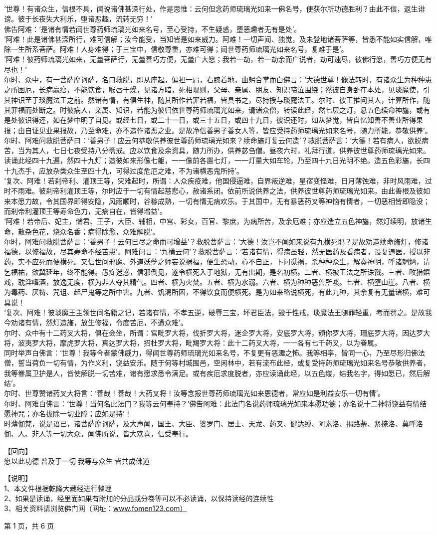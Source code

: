  ‘世尊！有诸众生，信根不具，闻说诸佛甚深行处，作是思惟：云何但念药师琉璃光如来一佛名号，便获尔所功德胜利？由此不信，返生诽谤。彼于长夜失大利乐，堕诸恶趣，流转无穷！’  
  佛告阿难：‘是诸有情若闻世尊药师琉璃光如来名号，至心受持，不生疑惑，堕恶趣者无有是处’。  
  ‘阿难！此是诸佛甚深所行，难可信解；汝今能受，当知皆是如来威力。阿难！一切声闻、独觉，及未登地诸菩萨等，皆悉不能如实信解，唯除一生所系菩萨。阿难！人身难得；于三宝中，信敬尊重，亦难可得；闻世尊药师琉璃光如来名号，复难于是’。  
  ‘阿难！彼药师琉璃光如来，无量菩萨行，无量善巧方便，无量广大愿；我若一劫，若一劫余而广说者，劫可速尽，彼佛行愿，善巧方便无有尽也！’  
  尔时、众中，有一菩萨摩诃萨，名曰救脱，即从座起，偏袒一肩，右膝着地，曲躬合掌而白佛言：‘大德世尊！像法转时，有诸众生为种种患之所困厄，长病赢瘦，不能饮食，喉唇干燥，见诸方暗，死相现则，父母、亲属、朋友、知识啼泣围绕；然彼自身卧在本处，见琰魔使，引其神识至于琰魔法王之前。然诸有情，有俱生神，随其所作若罪若福，皆具书之，尽持授与琰魔法王。尔时、彼王推问其人，计算所作，随其罪福而处断之。时彼病人，亲属、知识，若能为彼归依世尊药师琉璃光如来，请诸众僧，转读此经，然七层之灯，悬五色续命神旛，或有是处彼识得还，如在梦中明了自见。或经七日，或二十一日，或三十五日，或四十九日，彼识还时，如从梦觉，皆自忆知善不善业所得果报；由自证见业果报故，乃至命难，亦不造作诸恶之业。是故净信善男子善女人等，皆应受持药师琉璃光如来名号，随力所能，恭敬供养’。  
  尔时、阿难问救脱菩萨曰：‘善男子！应云何恭敬供养彼世尊药师琉璃光如来？续命旛灯复云何造’？救脱菩萨言：‘大德！若有病人，欲脱病苦，当为其人，七日七夜受持八分斋戒。应以饮食及余资具，随力所办，供养苾刍僧。昼夜六时，礼拜行道，供养彼世尊药师琉璃光如来。读诵此经四十九遍，然四十九灯；造彼如来形像七躯，一一像前各置七灯，一一灯量大如车轮，乃至四十九日光明不绝。造五色彩旛，长四十九杰手，应放杂类众生至四十九，可得过度危厄之难，不为诸横恶鬼所持’。  
  ‘复次、阿难！若刹帝利、灌顶王等，灾难起时，所谓：人众疾疫难，他国侵逼难，自界叛逆难，星宿变怪难，日月薄蚀难，非时风雨难，过时不雨难。彼刹帝利灌顶王等，尔时应于一切有情起慈悲心，赦诸系闭。依前所说供养之法，供养彼世尊药师琉璃光如来。由此善根及彼如来本愿力故，令其国界即得安隐，风雨顺时，谷稼成熟，一切有情无病欢乐。于其国中，无有暴恶药叉等神恼有情者，一切恶相皆即隐没；而刹帝利灌顶王等寿命色力，无病自在，皆得增益’。  
  ‘阿难！若帝后、妃主，储君、王子，大臣、辅相，中宫、彩女，百官、黎庶，为病所苦，及余厄难；亦应造立五色神旛，然灯续明，放诸生命，散杂色花，烧众名香；病得除愈，众难解脱’。  
  尔时，阿难问救脱菩萨言：‘善男子！云何已尽之命而可增益’？救脱菩萨言：‘大德！汝岂不闻如来说有九横死耶？是故劝造续命旛灯，修诸福德，以修福故，尽其寿命不经苦患’。阿难问言：‘九横云何’？救脱菩萨言：‘若诸有情，得病虽轻，然无医药及看病者，设复遇医，授以非药，实不应死而便横死。又信世间邪魔、外道妖孽之师妄说祸福，便生恐动，心不自正，卜问觅祸，杀种种众生，解奏神明，呼诸魍魉，请乞福祐，欲冀延年，终不能得。愚痴迷惑，信邪倒见，遂令横死入于地狱，无有出期，是名初横。二者、横被王法之所诛戮。三者、畋猎嬉戏，耽淫嗜酒，放逸无度，横为非人夺其精气。四者、横为火焚。五者、横为水溺。六者、横为种种恶兽所啖。七者、横堕山崖。八者、横为毒药、厌祷、咒诅、起尸鬼等之所中害。九者、饥渴所困，不得饮食而便横死。是为如来略说横死，有此九种，其余复有无量诸横，难可具说！  
  ‘复次、阿难！彼琰魔王主领世间名籍之记，若诸有情，不孝五逆，破辱三宝，坏君臣法，毁于性戒，琰魔法王随罪轻重，考而罚之。是故我今劝诸有情，然灯造旛，放生修福，令度苦厄，不遭众难’。  
  尔时、众中有十二药叉大将，俱在会坐，所谓：宫毗罗大将，伐折罗大将，迷企罗大将，安底罗大将，頞你罗大将，珊底罗大将，因达罗大将，波夷罗大将，摩虎罗大将，真达罗大将，招杜罗大将，毗羯罗大将：此十二药叉大将，一一各有七千药叉，以为眷属。  
  同时举声白佛言：‘世尊！我等今者蒙佛威力，得闻世尊药师琉璃光如来名号，不复更有恶趣之怖。我等相率，皆同一心，乃至尽形归佛法僧，誓当荷负一切有情，为作义利，饶益安乐。随于何等村城围邑，空闲林中，若有流布此经，或复受持药师琉璃光如来名号恭敬供养者，我等眷属卫护是人，皆使解脱一切苦难，诸有愿求悉令满足。或有疾厄求度脱者，亦应读诵此经，以五色缕，结我名字，得如愿已，然后解结’。  
  尔时、世尊赞诸药叉大将言：‘善哉！善哉！大药叉将！汝等念报世尊药师琉璃光如来恩德者，常应如是利益安乐一切有情’。  
  尔时、阿难白佛言：‘世尊！当何名此法门？我等云何奉持？’佛告阿难：此法门名说药师琉璃光如来本愿功德；亦名说十二神将饶益有情结愿神咒；亦名拔除一切业障；应如是持’！  
  时薄伽梵，说是语已，诸菩萨摩诃萨，及大声闻，国王、大臣、婆罗门、居士、天龙、药叉、健达缚、阿素洛、揭路荼、紧捺洛、莫呼洛伽、人、非人等一切大众，闻佛所说，皆大欢喜，信受奉行。  
    
  【回向】  
  愿以此功德 普及于一切 我等与众生 皆共成佛道  
    
  【说明】  
  1、本文件根据乾隆大藏经进行整理  
  2、如果是读诵，经里面如果有附加的分品或分卷等可以不必读诵，以保持读经的连续性  
  3、相关资料请浏览佛门网（网址：www.fomen123.com）  
    
    
    
  第 1 页，共 6 页  
    
    